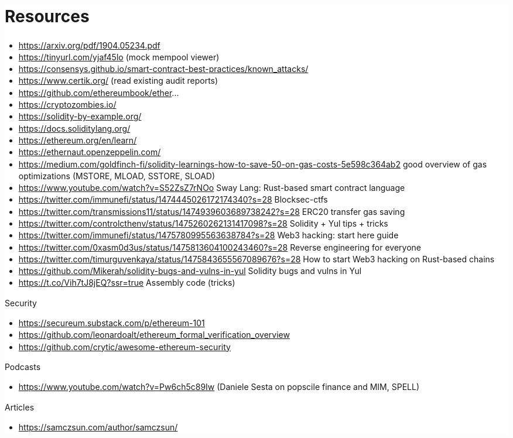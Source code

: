 # Resources

- https://arxiv.org/pdf/1904.05234.pdf
- https://tinyurl.com/yjaf45lo (mock mempool viewer)
- https://consensys.github.io/smart-contract-best-practices/known_attacks/
- https://www.certik.org/ (read existing audit reports)
- https://github.com/ethereumbook/ether...
- https://cryptozombies.io/
- https://solidity-by-example.org/
- https://docs.soliditylang.org/
- https://ethereum.org/en/learn/
- https://ethernaut.openzeppelin.com/
- https://medium.com/goldfinch-fi/solidity-learnings-how-to-save-50-on-gas-costs-5e598c364ab2 good overview of gas optimizations (MSTORE, MLOAD, SSTORE, SLOAD)
- https://www.youtube.com/watch?v=S52ZsZ7rNOo Sway Lang: Rust-based smart contract language
- https://twitter.com/immunefi/status/1474445026172174340?s=28 Blocksec-ctfs
- https://twitter.com/transmissions11/status/1474939603689738242?s=28 ERC20 transfer gas saving
- https://twitter.com/controlcthenv/status/1475260262131417098?s=28 Solidity + Yul tips + tricks
- https://twitter.com/immunefi/status/1475780995563638784?s=28 Web3 hacking: start here guide
- https://twitter.com/0xasm0d3us/status/1475813604100243460?s=28 Reverse engineering for everyone
- https://twitter.com/timurguvenkaya/status/1475843655567089676?s=28 How to start Web3 hacking on Rust-based chains
- https://github.com/Mikerah/solidity-bugs-and-vulns-in-yul Solidity bugs and vulns in Yul
- https://t.co/Vih7tJ8jEQ?ssr=true Assembly code (tricks)



Security

- https://secureum.substack.com/p/ethereum-101
- https://github.com/leonardoalt/ethereum_formal_verification_overview
- https://github.com/crytic/awesome-ethereum-security

Podcasts

- https://www.youtube.com/watch?v=Pw6ch5c89Iw (Daniele Sesta on popscile finance and MIM, SPELL)

Articles

- https://samczsun.com/author/samczsun/
